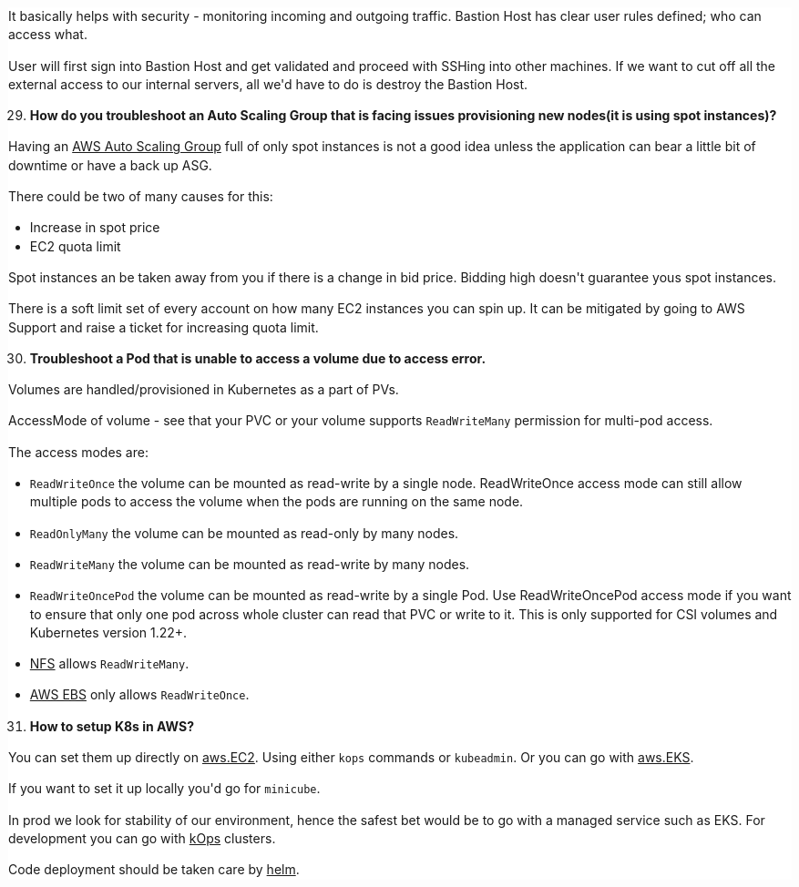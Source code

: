 It basically helps with security - monitoring incoming and outgoing traffic. Bastion Host has clear user rules defined; who can access what.   
   
User will first sign into Bastion Host and get validated and proceed with SSHing into other machines. If we want to cut off all the external access to our internal servers, all we'd have to do is destroy the Bastion Host.
   
   
29. **How do you troubleshoot an Auto Scaling Group that is facing issues provisioning new nodes(it is using spot instances)?**   
   
Having an [AWS Auto Scaling Group](../devlog/AWS%20Auto%20Scaling%20Group.md) full of only spot instances is not a good idea unless the application can bear a little bit of downtime or have a back up ASG.   
   
There could be two of many causes for this:   
   
   
- Increase in spot price   
- EC2 quota limit   
   
Spot instances an be taken away from you if there is a change in bid price. Bidding high doesn't guarantee yous spot instances.   
   
There is a soft limit set of every account on how many EC2 instances you can spin up. It can be mitigated by going to AWS Support and raise a ticket for increasing quota limit.   
   
30. **Troubleshoot a Pod that is unable to access a volume due to access error.**   
   
Volumes are handled/provisioned in Kubernetes as a part of PVs.   
   
AccessMode of volume - see that your PVC or your volume supports `ReadWriteMany` permission for multi-pod access.   
   
The access modes are:   
   
   
- `ReadWriteOnce` the volume can be mounted as read-write by a single node. ReadWriteOnce access mode can still allow multiple pods to access the volume when the pods are running on the same node.   
- `ReadOnlyMany` the volume can be mounted as read-only by many nodes.   
- `ReadWriteMany` the volume can be mounted as read-write by many nodes.   
- `ReadWriteOncePod` the volume can be mounted as read-write by a single Pod. Use ReadWriteOncePod access mode if you want to ensure that only one pod across whole cluster can read that PVC or write to it. This is only supported for CSI volumes and Kubernetes version 1.22+.   
   
   
- [NFS](../devlog/NFS.md) allows `ReadWriteMany`.   
- [AWS EBS](../devlog/AWS%20EBS.md) only allows `ReadWriteOnce`.   
   
31. **How to setup K8s in AWS?**   
   
You can set them up directly on [aws.EC2](../devlog/aws.EC2.md). Using either `kops` commands or `kubeadmin`. Or you can go with [aws.EKS](../devlog/aws.EKS.md).   
   
If you want to set it up locally you'd go for `minicube`.   
   
In prod we look for stability of our environment, hence the safest bet would be to go with a managed service such as EKS. For development you can go with [kOps](https://github.com/kubernetes/kops) clusters.   
   
Code deployment should be taken care by [helm](../devlog/helm.md).   
   